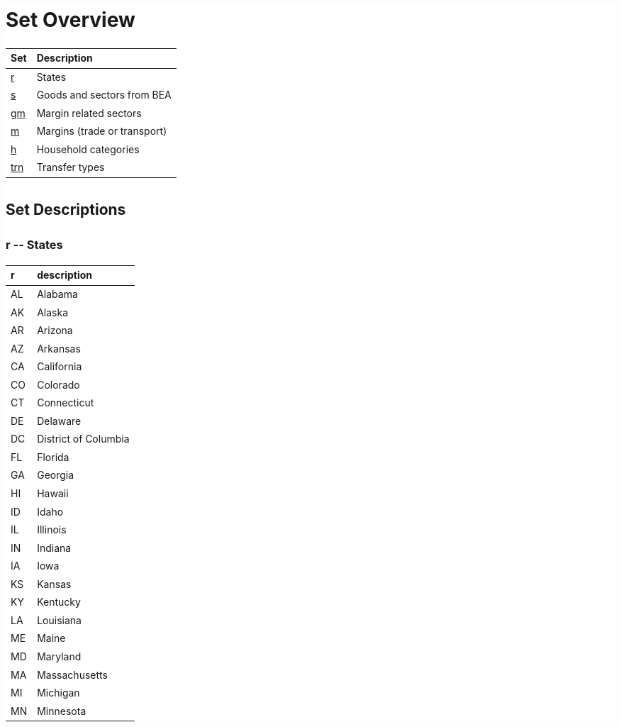 # Set Overview

| Set                                     | Description                  |
|:----------------------------------------|:-----------------------------|
| [r](#r-–-States)                       | States                       |
| [s](#s-–-Goods-and-sectors-from-BEA)   | Goods and sectors from BEA   |
| [gm](#s-–-Goods-and-sectors-from-BEA)     | Margin related sectors       |
| [m](#m-–-Margins-(trade-or-transport)) | Margins (trade or transport) |
| [h](#h-–-Household-categories)         | Household categories         |
| [trn](#trn-–-Transfer-types)           | Transfer types               |

## Set Descriptions
### r -- States
| r   | description          |
|:----|:---------------------|
| AL  | Alabama              |
| AK  | Alaska               |
| AR  | Arizona              |
| AZ  | Arkansas             |
| CA  | California           |
| CO  | Colorado             |
| CT  | Connecticut          |
| DE  | Delaware             |
| DC  | District of Columbia |
| FL  | Florida              |
| GA  | Georgia              |
| HI  | Hawaii               |
| ID  | Idaho                |
| IL  | Illinois             |
| IN  | Indiana              |
| IA  | Iowa                 |
| KS  | Kansas               |
| KY  | Kentucky             |
| LA  | Louisiana            |
| ME  | Maine                |
| MD  | Maryland             |
| MA  | Massachusetts        |
| MI  | Michigan             |
| MN  | Minnesota            |